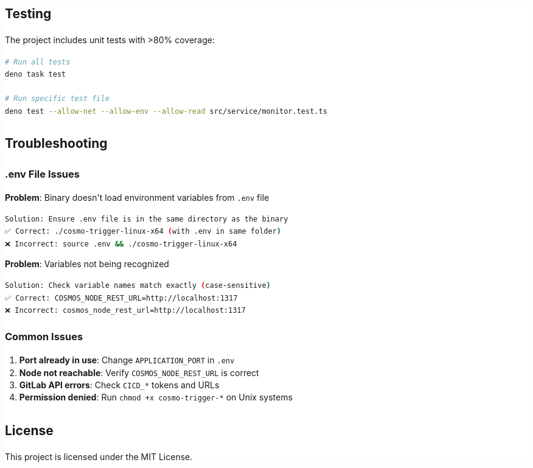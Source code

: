 ## Testing

The project includes unit tests with >80% coverage:

```bash
# Run all tests
deno task test

# Run specific test file
deno test --allow-net --allow-env --allow-read src/service/monitor.test.ts
```

## Troubleshooting

### .env File Issues

**Problem**: Binary doesn't load environment variables from `.env` file

```bash
Solution: Ensure .env file is in the same directory as the binary
✅ Correct: ./cosmo-trigger-linux-x64 (with .env in same folder)
❌ Incorrect: source .env && ./cosmo-trigger-linux-x64
```

**Problem**: Variables not being recognized

```bash
Solution: Check variable names match exactly (case-sensitive)
✅ Correct: COSMOS_NODE_REST_URL=http://localhost:1317
❌ Incorrect: cosmos_node_rest_url=http://localhost:1317
```

### Common Issues

1. **Port already in use**: Change `APPLICATION_PORT` in `.env`
2. **Node not reachable**: Verify `COSMOS_NODE_REST_URL` is correct
3. **GitLab API errors**: Check `CICD_*` tokens and URLs
4. **Permission denied**: Run `chmod +x cosmo-trigger-*` on Unix systems

## License

This project is licensed under the MIT License.
